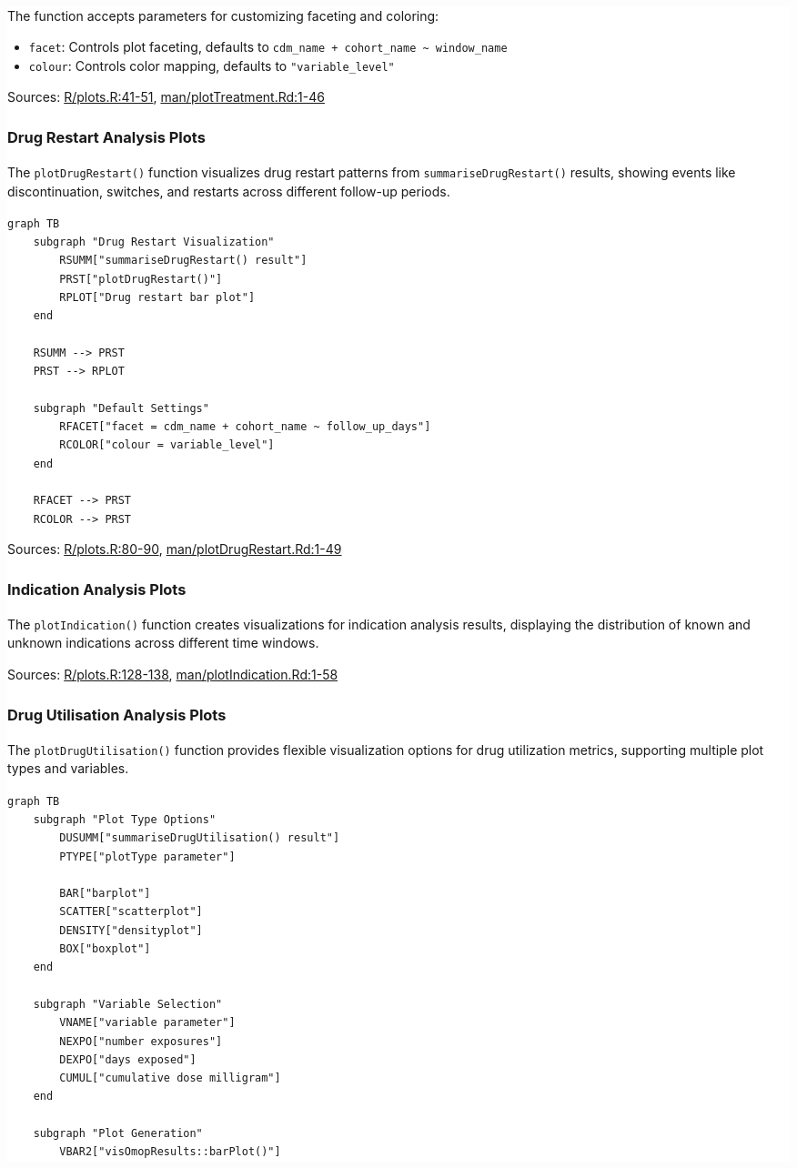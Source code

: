 The function accepts parameters for customizing faceting and coloring:
- `facet`: Controls plot faceting, defaults to `cdm_name + cohort_name ~ window_name`
- `colour`: Controls color mapping, defaults to `"variable_level"`

Sources: [R/plots.R:41-51](), [man/plotTreatment.Rd:1-46]()

### Drug Restart Analysis Plots

The `plotDrugRestart()` function visualizes drug restart patterns from `summariseDrugRestart()` results, showing events like discontinuation, switches, and restarts across different follow-up periods.

```mermaid
graph TB
    subgraph "Drug Restart Visualization"
        RSUMM["summariseDrugRestart() result"]
        PRST["plotDrugRestart()"]
        RPLOT["Drug restart bar plot"]
    end
    
    RSUMM --> PRST
    PRST --> RPLOT
    
    subgraph "Default Settings"
        RFACET["facet = cdm_name + cohort_name ~ follow_up_days"]
        RCOLOR["colour = variable_level"]
    end
    
    RFACET --> PRST
    RCOLOR --> PRST
```

Sources: [R/plots.R:80-90](), [man/plotDrugRestart.Rd:1-49]()

### Indication Analysis Plots

The `plotIndication()` function creates visualizations for indication analysis results, displaying the distribution of known and unknown indications across different time windows.

Sources: [R/plots.R:128-138](), [man/plotIndication.Rd:1-58]()

### Drug Utilisation Analysis Plots

The `plotDrugUtilisation()` function provides flexible visualization options for drug utilization metrics, supporting multiple plot types and variables.

```mermaid
graph TB
    subgraph "Plot Type Options"
        DUSUMM["summariseDrugUtilisation() result"]
        PTYPE["plotType parameter"]
        
        BAR["barplot"]
        SCATTER["scatterplot"] 
        DENSITY["densityplot"]
        BOX["boxplot"]
    end
    
    subgraph "Variable Selection"
        VNAME["variable parameter"]
        NEXPO["number exposures"]
        DEXPO["days exposed"]
        CUMUL["cumulative dose milligram"]
    end
    
    subgraph "Plot Generation"
        VBAR2["visOmopResults::barPlot()"]
```